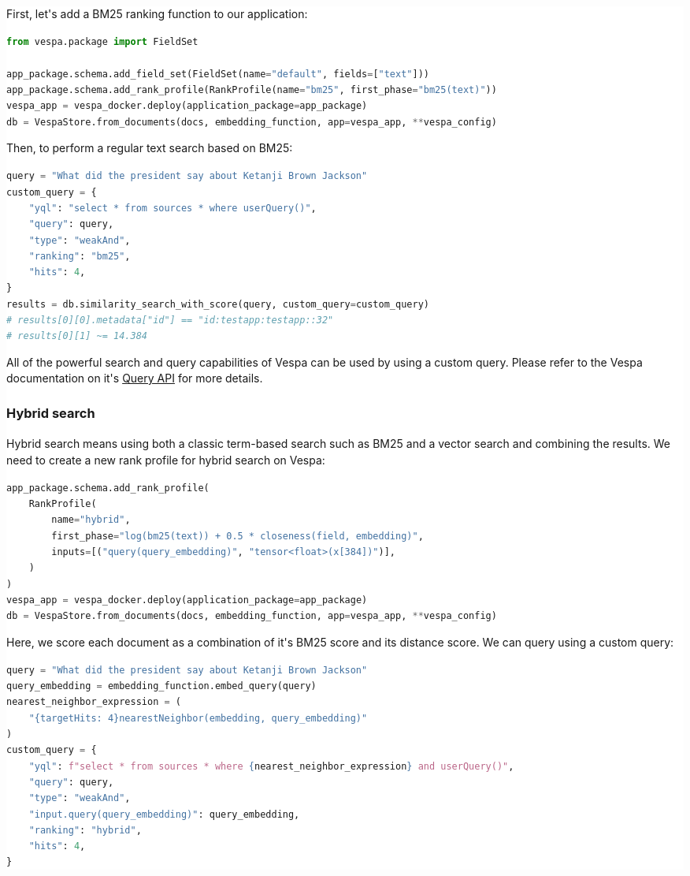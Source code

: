 First, let's add a BM25 ranking function to our application:


```python
from vespa.package import FieldSet

app_package.schema.add_field_set(FieldSet(name="default", fields=["text"]))
app_package.schema.add_rank_profile(RankProfile(name="bm25", first_phase="bm25(text)"))
vespa_app = vespa_docker.deploy(application_package=app_package)
db = VespaStore.from_documents(docs, embedding_function, app=vespa_app, **vespa_config)
```

Then, to perform a regular text search based on BM25:


```python
query = "What did the president say about Ketanji Brown Jackson"
custom_query = {
    "yql": "select * from sources * where userQuery()",
    "query": query,
    "type": "weakAnd",
    "ranking": "bm25",
    "hits": 4,
}
results = db.similarity_search_with_score(query, custom_query=custom_query)
# results[0][0].metadata["id"] == "id:testapp:testapp::32"
# results[0][1] ~= 14.384
```

All of the powerful search and query capabilities of Vespa can be used
by using a custom query. Please refer to the Vespa documentation on it's
[Query API](https://docs.vespa.ai/en/query-api.html) for more details.

### Hybrid search

Hybrid search means using both a classic term-based search such as
BM25 and a vector search and combining the results. We need to create
a new rank profile for hybrid search on Vespa:


```python
app_package.schema.add_rank_profile(
    RankProfile(
        name="hybrid",
        first_phase="log(bm25(text)) + 0.5 * closeness(field, embedding)",
        inputs=[("query(query_embedding)", "tensor<float>(x[384])")],
    )
)
vespa_app = vespa_docker.deploy(application_package=app_package)
db = VespaStore.from_documents(docs, embedding_function, app=vespa_app, **vespa_config)
```

Here, we score each document as a combination of it's BM25 score and its
distance score. We can query using a custom query:


```python
query = "What did the president say about Ketanji Brown Jackson"
query_embedding = embedding_function.embed_query(query)
nearest_neighbor_expression = (
    "{targetHits: 4}nearestNeighbor(embedding, query_embedding)"
)
custom_query = {
    "yql": f"select * from sources * where {nearest_neighbor_expression} and userQuery()",
    "query": query,
    "type": "weakAnd",
    "input.query(query_embedding)": query_embedding,
    "ranking": "hybrid",
    "hits": 4,
}
```
